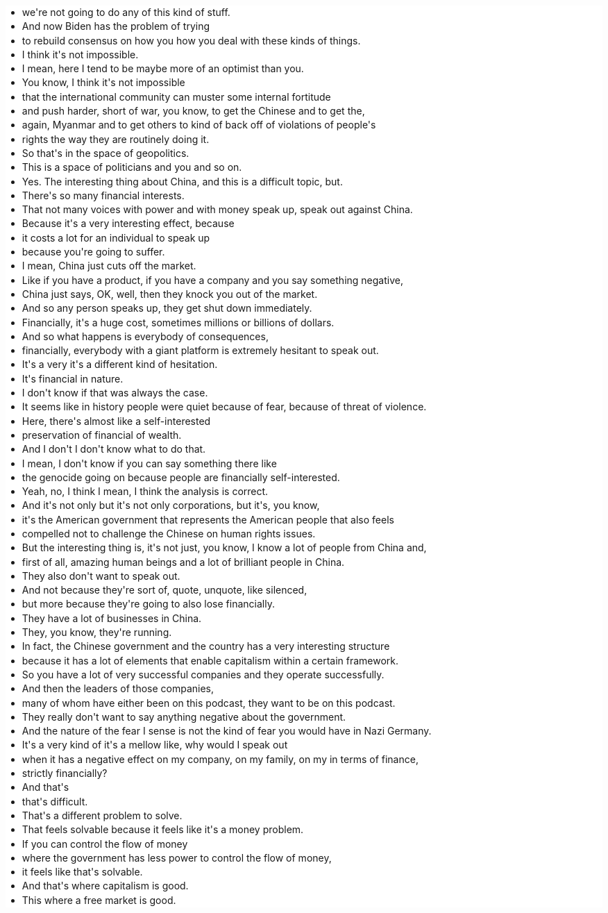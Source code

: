 *  we're not going to do any of this kind of stuff.
*  And now Biden has the problem of trying
*  to rebuild consensus on how you how you deal with these kinds of things.
*  I think it's not impossible.
*  I mean, here I tend to be maybe more of an optimist than you.
*  You know, I think it's not impossible
*  that the international community can muster some internal fortitude
*  and push harder, short of war, you know, to get the Chinese and to get the,
*  again, Myanmar and to get others to kind of back off of violations of people's
*  rights the way they are routinely doing it.
*  So that's in the space of geopolitics.
*  This is a space of politicians and you and so on.
*  Yes. The interesting thing about China, and this is a difficult topic, but.
*  There's so many financial interests.
*  That not many voices with power and with money speak up, speak out against China.
*  Because it's a very interesting effect, because
*  it costs a lot for an individual to speak up
*  because you're going to suffer.
*  I mean, China just cuts off the market.
*  Like if you have a product, if you have a company and you say something negative,
*  China just says, OK, well, then they knock you out of the market.
*  And so any person speaks up, they get shut down immediately.
*  Financially, it's a huge cost, sometimes millions or billions of dollars.
*  And so what happens is everybody of consequences,
*  financially, everybody with a giant platform is extremely hesitant to speak out.
*  It's a very it's a different kind of hesitation.
*  It's financial in nature.
*  I don't know if that was always the case.
*  It seems like in history people were quiet because of fear, because of threat of violence.
*  Here, there's almost like a self-interested
*  preservation of financial of wealth.
*  And I don't I don't know what to do that.
*  I mean, I don't know if you can say something there like
*  the genocide going on because people are financially self-interested.
*  Yeah, no, I think I mean, I think the analysis is correct.
*  And it's not only but it's not only corporations, but it's, you know,
*  it's the American government that represents the American people that also feels
*  compelled not to challenge the Chinese on human rights issues.
*  But the interesting thing is, it's not just, you know, I know a lot of people from China and,
*  first of all, amazing human beings and a lot of brilliant people in China.
*  They also don't want to speak out.
*  And not because they're sort of, quote, unquote, like silenced,
*  but more because they're going to also lose financially.
*  They have a lot of businesses in China.
*  They, you know, they're running.
*  In fact, the Chinese government and the country has a very interesting structure
*  because it has a lot of elements that enable capitalism within a certain framework.
*  So you have a lot of very successful companies and they operate successfully.
*  And then the leaders of those companies,
*  many of whom have either been on this podcast, they want to be on this podcast.
*  They really don't want to say anything negative about the government.
*  And the nature of the fear I sense is not the kind of fear you would have in Nazi Germany.
*  It's a very kind of it's a mellow like, why would I speak out
*  when it has a negative effect on my company, on my family, on my in terms of finance,
*  strictly financially?
*  And that's
*  that's difficult.
*  That's a different problem to solve.
*  That feels solvable because it feels like it's a money problem.
*  If you can control the flow of money
*  where the government has less power to control the flow of money,
*  it feels like that's solvable.
*  And that's where capitalism is good.
*  This where a free market is good.